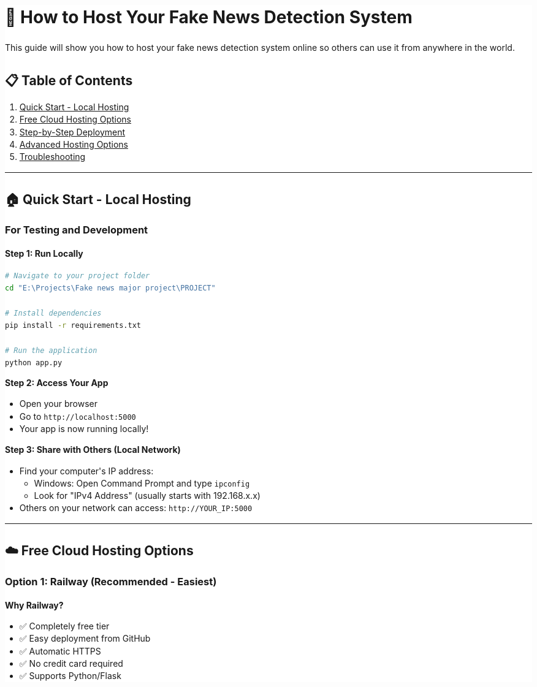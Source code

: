 # 🚀 How to Host Your Fake News Detection System

This guide will show you how to host your fake news detection system online so others can use it from anywhere in the world.

## 📋 Table of Contents
1. [Quick Start - Local Hosting](#quick-start---local-hosting)
2. [Free Cloud Hosting Options](#free-cloud-hosting-options)
3. [Step-by-Step Deployment](#step-by-step-deployment)
4. [Advanced Hosting Options](#advanced-hosting-options)
5. [Troubleshooting](#troubleshooting)

---

## 🏠 Quick Start - Local Hosting

### For Testing and Development

**Step 1: Run Locally**
```bash
# Navigate to your project folder
cd "E:\Projects\Fake news major project\PROJECT"

# Install dependencies
pip install -r requirements.txt

# Run the application
python app.py
```

**Step 2: Access Your App**
- Open your browser
- Go to `http://localhost:5000`
- Your app is now running locally!

**Step 3: Share with Others (Local Network)**
- Find your computer's IP address:
  - Windows: Open Command Prompt and type `ipconfig`
  - Look for "IPv4 Address" (usually starts with 192.168.x.x)
- Others on your network can access: `http://YOUR_IP:5000`

---

## ☁️ Free Cloud Hosting Options

### Option 1: Railway (Recommended - Easiest)

**Why Railway?**
- ✅ Completely free tier
- ✅ Easy deployment from GitHub
- ✅ Automatic HTTPS
- ✅ No credit card required
- ✅ Supports Python/Flask
